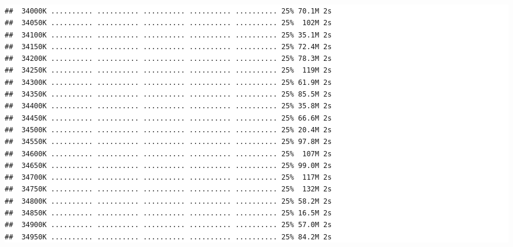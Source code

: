     ##  34000K .......... .......... .......... .......... .......... 25% 70.1M 2s
    ##  34050K .......... .......... .......... .......... .......... 25%  102M 2s
    ##  34100K .......... .......... .......... .......... .......... 25% 35.1M 2s
    ##  34150K .......... .......... .......... .......... .......... 25% 72.4M 2s
    ##  34200K .......... .......... .......... .......... .......... 25% 78.3M 2s
    ##  34250K .......... .......... .......... .......... .......... 25%  119M 2s
    ##  34300K .......... .......... .......... .......... .......... 25% 61.9M 2s
    ##  34350K .......... .......... .......... .......... .......... 25% 85.5M 2s
    ##  34400K .......... .......... .......... .......... .......... 25% 35.8M 2s
    ##  34450K .......... .......... .......... .......... .......... 25% 66.6M 2s
    ##  34500K .......... .......... .......... .......... .......... 25% 20.4M 2s
    ##  34550K .......... .......... .......... .......... .......... 25% 97.8M 2s
    ##  34600K .......... .......... .......... .......... .......... 25%  107M 2s
    ##  34650K .......... .......... .......... .......... .......... 25% 99.0M 2s
    ##  34700K .......... .......... .......... .......... .......... 25%  117M 2s
    ##  34750K .......... .......... .......... .......... .......... 25%  132M 2s
    ##  34800K .......... .......... .......... .......... .......... 25% 58.2M 2s
    ##  34850K .......... .......... .......... .......... .......... 25% 16.5M 2s
    ##  34900K .......... .......... .......... .......... .......... 25% 57.0M 2s
    ##  34950K .......... .......... .......... .......... .......... 25% 84.2M 2s
